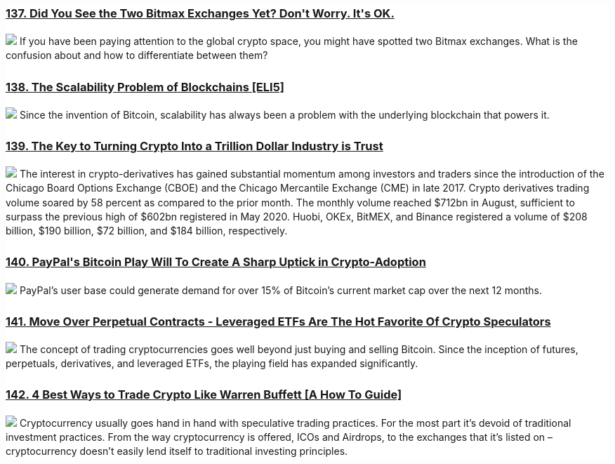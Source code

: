 ### [137. Did You See the Two Bitmax Exchanges Yet? Don't Worry. It's OK.](https://hackernoon.com/two-bitmax-exchanges-dont-panic-there-is-an-explanation-333732n6)
![](https://images.unsplash.com/photo-1569025743873-ea3a9ade89f9?ixlib=rb-1.2.1&q=80&fm=jpg&crop=entropy&cs=tinysrgb&w=1080&fit=max&ixid=eyJhcHBfaWQiOjEwMDk2Mn0)
If you have been paying attention to the global crypto space, you might have spotted two Bitmax exchanges. What is the confusion about and how to differentiate between them?

### [138. The Scalability Problem of Blockchains [ELI5]](https://hackernoon.com/scalability-problems-on-the-blockchain-eli5-ou6i322o)
![](https://cdn.hackernoon.com/drafts/h4kj2f2p.png)
Since the invention of Bitcoin, scalability has always been a problem with the underlying blockchain that powers it. 

### [139. The Key to Turning Crypto Into a Trillion Dollar Industry is Trust ](https://hackernoon.com/the-key-to-turning-crypto-into-a-trillion-dollar-industry-is-trust-5kn3wr5)
![](https://firebasestorage.googleapis.com/v0/b/hackernoon-app.appspot.com/o/images%2F7rEmNIeHNFOBfZZtUMQerOZIGGH3-f94o3z70.jpeg?alt=media&token=3f6ffe01-e770-4495-90a9-ed0c1c72dd83)
The interest in crypto-derivatives has gained substantial momentum among investors and traders since the introduction of the Chicago Board Options Exchange (CBOE) and the Chicago Mercantile Exchange (CME) in late 2017. Crypto derivatives trading volume soared by 58 percent as compared to the prior month. The monthly volume reached $712bn in August, sufficient to surpass the previous high of $602bn registered in May 2020. Huobi, OKEx, BitMEX, and Binance registered a volume of $208 billion, $190 billion, $72 billion, and $184 billion, respectively.

### [140. PayPal's Bitcoin Play Will To Create A Sharp Uptick in Crypto-Adoption](https://hackernoon.com/paypals-bitcoin-play-will-to-create-a-sharp-uptick-in-crypto-adoption-w63p3zw3)
![](https://cdn.hackernoon.com/images/JTw2M3rQabaxNg3EFoNIxjmC1ZB3-rw3d3zqa.jpeg)
PayPal’s user base could generate demand for over 15% of Bitcoin’s current market cap over the next 12 months.

### [141. Move Over Perpetual Contracts - Leveraged ETFs Are The Hot Favorite Of Crypto Speculators](https://hackernoon.com/move-over-perpetual-contracts-leveraged-etfs-are-the-hot-favorite-of-crypto-speculators-7d2o3z7i)
![](https://cdn.hackernoon.com/images/1lfYwE02G9XyNkuUScSuoIh8D0L2-4jk331g.jpeg)
The concept of trading cryptocurrencies goes well beyond just buying and selling Bitcoin. Since the inception of futures, perpetuals, derivatives, and leveraged ETFs, the playing field has expanded significantly. 

### [142. 4 Best Ways to Trade Crypto Like Warren Buffett [A How To Guide]](https://hackernoon.com/4-best-ways-to-trade-crypto-like-warren-buffett-a-how-to-guide-47a633nz)
![](https://cdn.hackernoon.com/images/0o3g3ayz.jpg)
Cryptocurrency usually goes hand in hand with speculative trading practices. For the most part it’s devoid of traditional investment practices. From the way cryptocurrency is offered, ICOs and Airdrops, to the exchanges that it’s listed on – cryptocurrency doesn’t easily lend itself to traditional investing principles. 
